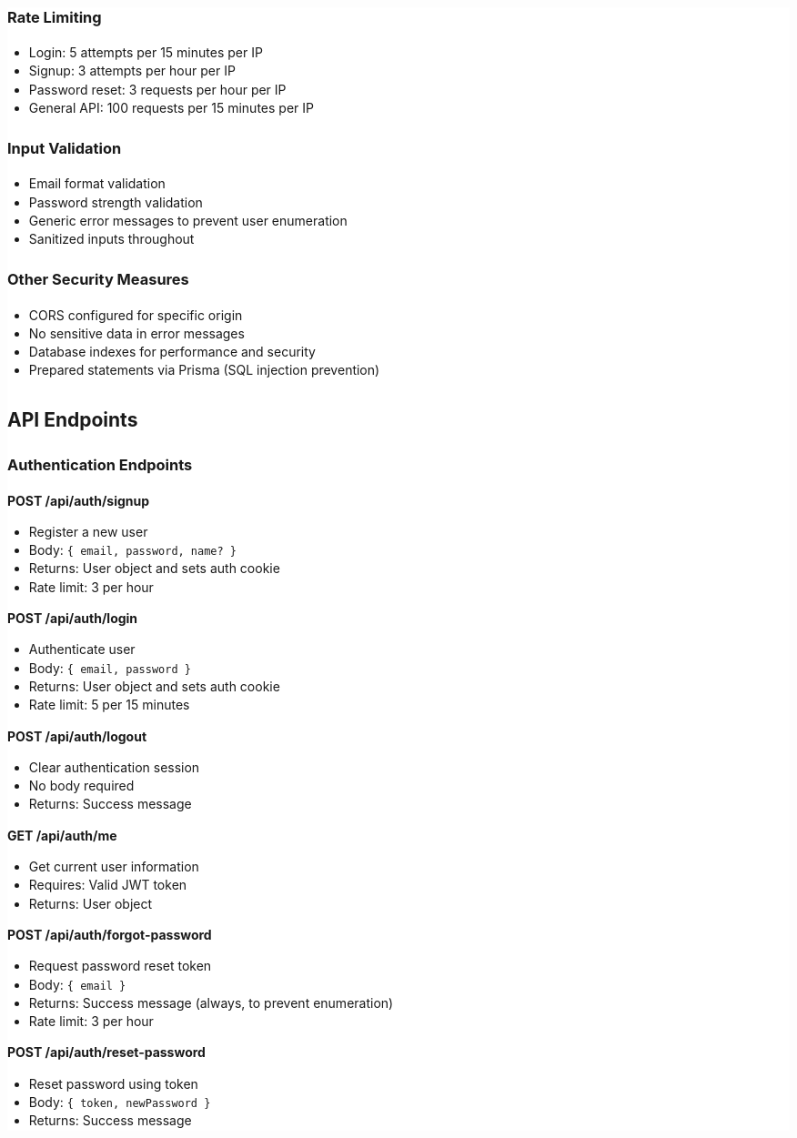 ### Rate Limiting
- Login: 5 attempts per 15 minutes per IP
- Signup: 3 attempts per hour per IP
- Password reset: 3 requests per hour per IP
- General API: 100 requests per 15 minutes per IP

### Input Validation
- Email format validation
- Password strength validation
- Generic error messages to prevent user enumeration
- Sanitized inputs throughout

### Other Security Measures
- CORS configured for specific origin
- No sensitive data in error messages
- Database indexes for performance and security
- Prepared statements via Prisma (SQL injection prevention)

## API Endpoints

### Authentication Endpoints

**POST /api/auth/signup**
- Register a new user
- Body: `{ email, password, name? }`
- Returns: User object and sets auth cookie
- Rate limit: 3 per hour

**POST /api/auth/login**
- Authenticate user
- Body: `{ email, password }`
- Returns: User object and sets auth cookie
- Rate limit: 5 per 15 minutes

**POST /api/auth/logout**
- Clear authentication session
- No body required
- Returns: Success message

**GET /api/auth/me**
- Get current user information
- Requires: Valid JWT token
- Returns: User object

**POST /api/auth/forgot-password**
- Request password reset token
- Body: `{ email }`
- Returns: Success message (always, to prevent enumeration)
- Rate limit: 3 per hour

**POST /api/auth/reset-password**
- Reset password using token
- Body: `{ token, newPassword }`
- Returns: Success message

